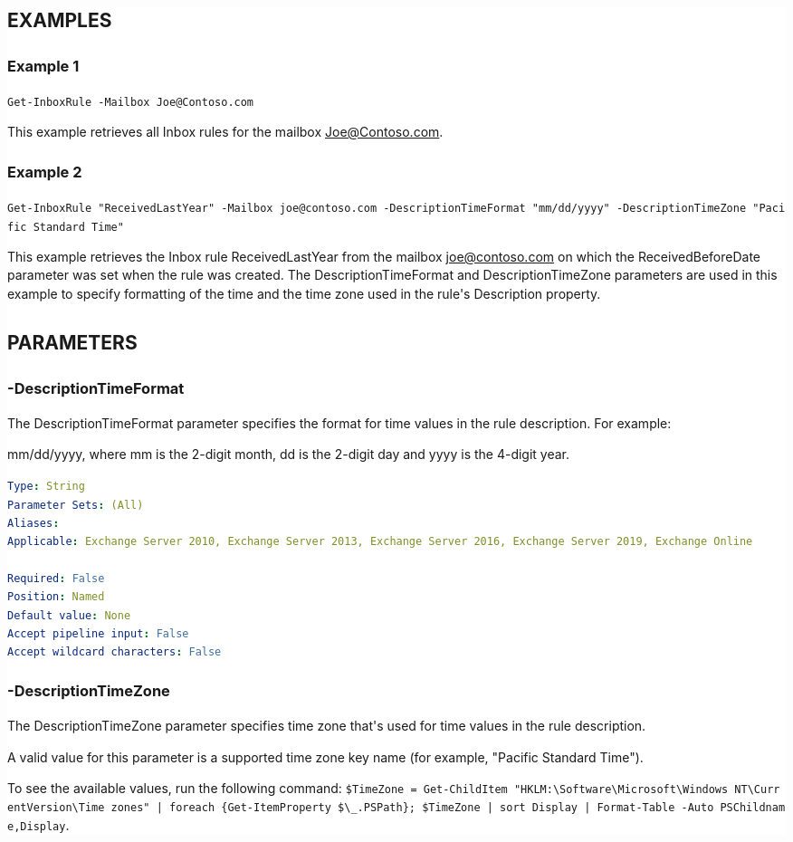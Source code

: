 ## EXAMPLES

### Example 1
```
Get-InboxRule -Mailbox Joe@Contoso.com
```

This example retrieves all Inbox rules for the mailbox Joe@Contoso.com.

### Example 2
```
Get-InboxRule "ReceivedLastYear" -Mailbox joe@contoso.com -DescriptionTimeFormat "mm/dd/yyyy" -DescriptionTimeZone "Pacific Standard Time"
```

This example retrieves the Inbox rule ReceivedLastYear from the mailbox joe@contoso.com on which the ReceivedBeforeDate parameter was set when the rule was created. The DescriptionTimeFormat and DescriptionTimeZone parameters are used in this example to specify formatting of the time and the time zone used in the rule's Description property.

## PARAMETERS

### -DescriptionTimeFormat
The DescriptionTimeFormat parameter specifies the format for time values in the rule description. For example:

mm/dd/yyyy, where mm is the 2-digit month, dd is the 2-digit day and yyyy is the 4-digit year.

```yaml
Type: String
Parameter Sets: (All)
Aliases:
Applicable: Exchange Server 2010, Exchange Server 2013, Exchange Server 2016, Exchange Server 2019, Exchange Online

Required: False
Position: Named
Default value: None
Accept pipeline input: False
Accept wildcard characters: False
```

### -DescriptionTimeZone
The DescriptionTimeZone parameter specifies time zone that's used for time values in the rule description.

A valid value for this parameter is a supported time zone key name (for example, "Pacific Standard Time").

To see the available values, run the following command: `$TimeZone = Get-ChildItem "HKLM:\Software\Microsoft\Windows NT\CurrentVersion\Time zones" | foreach {Get-ItemProperty $\_.PSPath}; $TimeZone | sort Display | Format-Table -Auto PSChildname,Display`.
